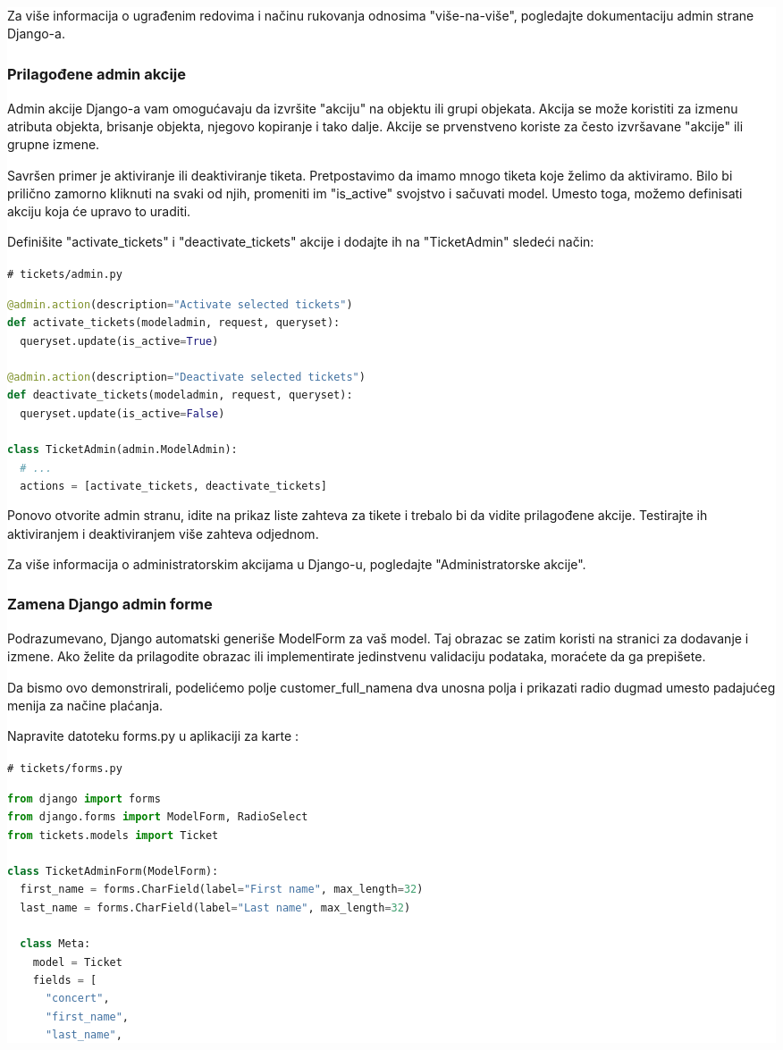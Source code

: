 Za više informacija o ugrađenim redovima i načinu rukovanja odnosima "više-na-više",
pogledajte dokumentaciju admin strane Django-a.

### Prilagođene admin akcije

Admin akcije Django-a vam omogućavaju da izvršite "akciju" na objektu ili grupi
objekata. Akcija se može koristiti za izmenu atributa objekta, brisanje objekta,
njegovo kopiranje i tako dalje. Akcije se prvenstveno koriste za često izvršavane
"akcije" ili grupne izmene.

Savršen primer je aktiviranje ili deaktiviranje tiketa. Pretpostavimo da imamo
mnogo tiketa koje želimo da aktiviramo. Bilo bi prilično zamorno kliknuti na
svaki od njih, promeniti im "is_active" svojstvo i sačuvati model. Umesto toga,
možemo definisati akciju koja će upravo to uraditi.

Definišite "activate_tickets" i "deactivate_tickets" akcije i dodajte ih na
"TicketAdmin" sledeći način:

`# tickets/admin.py`

```py
@admin.action(description="Activate selected tickets")
def activate_tickets(modeladmin, request, queryset):
  queryset.update(is_active=True)

@admin.action(description="Deactivate selected tickets")
def deactivate_tickets(modeladmin, request, queryset):
  queryset.update(is_active=False)

class TicketAdmin(admin.ModelAdmin):
  # ...
  actions = [activate_tickets, deactivate_tickets]
```

Ponovo otvorite admin stranu, idite na prikaz liste zahteva za tikete i trebalo
bi da vidite prilagođene akcije. Testirajte ih aktiviranjem i deaktiviranjem
više zahteva odjednom.

Za više informacija o administratorskim akcijama u Django-u, pogledajte
"Administratorske akcije".

### Zamena Django admin forme

Podrazumevano, Django automatski generiše ModelForm za vaš model. Taj obrazac se zatim
koristi na stranici za dodavanje i izmene. Ako želite da prilagodite obrazac ili implementirate
jedinstvenu validaciju podataka, moraćete da ga prepišete.

Da bismo ovo demonstrirali, podelićemo polje customer_full_namena dva unosna polja i
prikazati radio dugmad umesto padajućeg menija za načine plaćanja.

Napravite datoteku forms.py u aplikaciji za karte :

`# tickets/forms.py`

```py
from django import forms
from django.forms import ModelForm, RadioSelect
from tickets.models import Ticket

class TicketAdminForm(ModelForm):
  first_name = forms.CharField(label="First name", max_length=32)
  last_name = forms.CharField(label="Last name", max_length=32)

  class Meta:
    model = Ticket
    fields = [
      "concert",
      "first_name",
      "last_name",
```